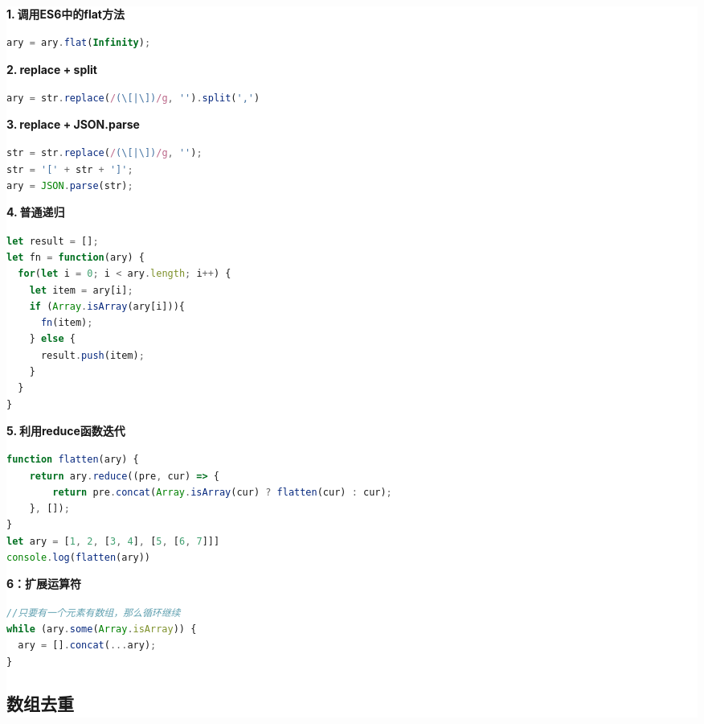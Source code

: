 **1. 调用ES6中的flat方法**

```javascript
ary = ary.flat(Infinity);
```

**2. replace + split**

```javascript
ary = str.replace(/(\[|\])/g, '').split(',')
```

**3. replace + JSON.parse**

```javascript
str = str.replace(/(\[|\])/g, '');
str = '[' + str + ']';
ary = JSON.parse(str);
```

**4. 普通递归**

```javascript
let result = [];
let fn = function(ary) {
  for(let i = 0; i < ary.length; i++) {
    let item = ary[i];
    if (Array.isArray(ary[i])){
      fn(item);
    } else {
      result.push(item);
    }
  }
}
```

**5. 利用reduce函数迭代**

```javascript
function flatten(ary) {
    return ary.reduce((pre, cur) => {
        return pre.concat(Array.isArray(cur) ? flatten(cur) : cur);
    }, []);
}
let ary = [1, 2, [3, 4], [5, [6, 7]]]
console.log(flatten(ary))
```

**6：扩展运算符**

```javascript
//只要有一个元素有数组，那么循环继续
while (ary.some(Array.isArray)) {
  ary = [].concat(...ary);
}
```

## 数组去重
